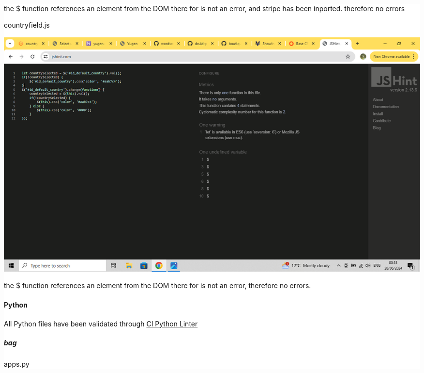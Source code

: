  the $ function references an element from the DOM there for is not an error, and stripe has been inported. therefore no errors

countryfield.js

![countryfield.js](documentation/js-2.png)

the $ function references an element from the DOM there for is not an error, therefore no errors.


#### Python

All Python files have been validated through [CI Python Linter](https://pep8ci.herokuapp.com/)

##### bag

apps.py
